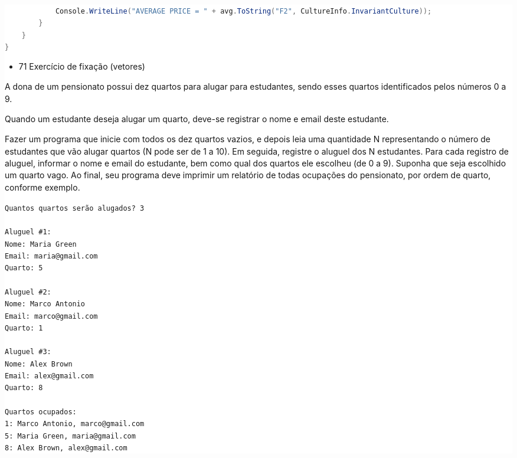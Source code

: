 ```csharp
            Console.WriteLine("AVERAGE PRICE = " + avg.ToString("F2", CultureInfo.InvariantCulture));
        }
    }
}


```

- 71 Exercício de fixação (vetores)

A dona de um pensionato possui dez quartos para alugar para estudantes, sendo esses quartos identificados pelos números 0 a 9.

Quando um estudante deseja alugar um quarto, deve-se registrar o nome e email deste estudante.

Fazer um programa que inicie com todos os dez quartos vazios, e depois leia uma quantidade N representando o número de estudantes que vão alugar quartos (N pode ser de 1 a 10). Em seguida, registre o aluguel dos N estudantes. Para cada registro de aluguel, informar o nome e email do
estudante, bem como qual dos quartos ele escolheu (de 0 a 9). Suponha que seja escolhido um quarto vago. Ao final, seu programa deve imprimir um relatório de todas ocupações do pensionato, por ordem de quarto, conforme exemplo.

```
Quantos quartos serão alugados? 3

Aluguel #1:
Nome: Maria Green
Email: maria@gmail.com
Quarto: 5

Aluguel #2:
Nome: Marco Antonio
Email: marco@gmail.com
Quarto: 1

Aluguel #3:
Nome: Alex Brown
Email: alex@gmail.com
Quarto: 8

Quartos ocupados:
1: Marco Antonio, marco@gmail.com
5: Maria Green, maria@gmail.com
8: Alex Brown, alex@gmail.com
```

